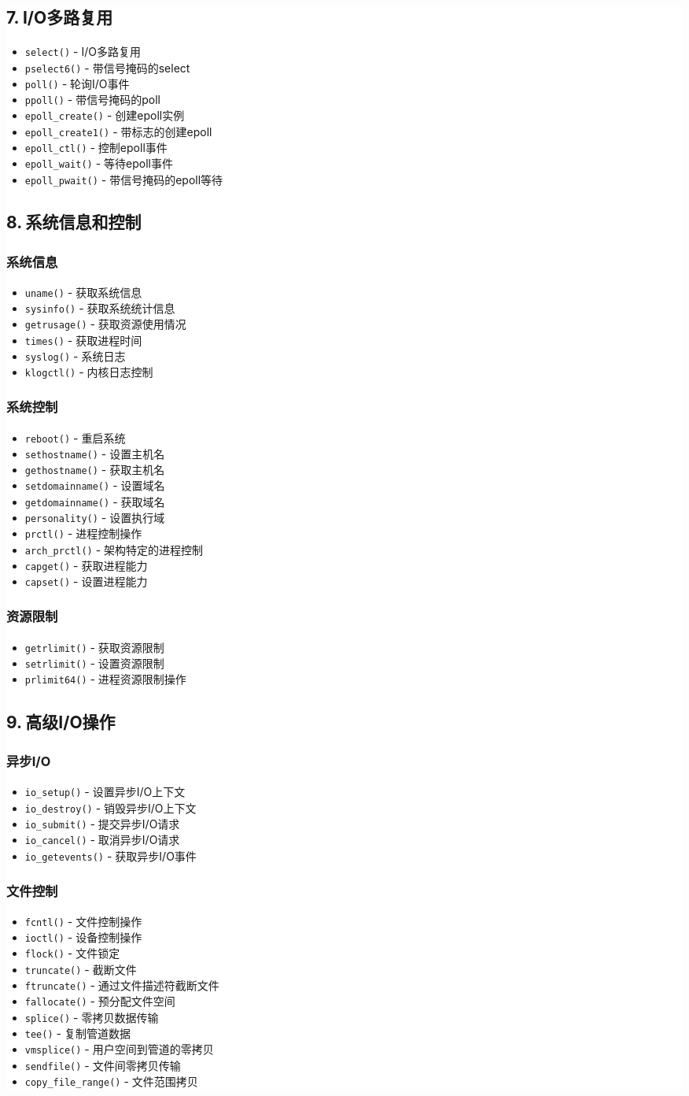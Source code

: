 ## 7. I/O多路复用

- `select()` - I/O多路复用
- `pselect6()` - 带信号掩码的select
- `poll()` - 轮询I/O事件
- `ppoll()` - 带信号掩码的poll
- `epoll_create()` - 创建epoll实例
- `epoll_create1()` - 带标志的创建epoll
- `epoll_ctl()` - 控制epoll事件
- `epoll_wait()` - 等待epoll事件
- `epoll_pwait()` - 带信号掩码的epoll等待

## 8. 系统信息和控制

### 系统信息
- `uname()` - 获取系统信息
- `sysinfo()` - 获取系统统计信息
- `getrusage()` - 获取资源使用情况
- `times()` - 获取进程时间
- `syslog()` - 系统日志
- `klogctl()` - 内核日志控制

### 系统控制
- `reboot()` - 重启系统
- `sethostname()` - 设置主机名
- `gethostname()` - 获取主机名
- `setdomainname()` - 设置域名
- `getdomainname()` - 获取域名
- `personality()` - 设置执行域
- `prctl()` - 进程控制操作
- `arch_prctl()` - 架构特定的进程控制
- `capget()` - 获取进程能力
- `capset()` - 设置进程能力

### 资源限制
- `getrlimit()` - 获取资源限制
- `setrlimit()` - 设置资源限制
- `prlimit64()` - 进程资源限制操作

## 9. 高级I/O操作

### 异步I/O
- `io_setup()` - 设置异步I/O上下文
- `io_destroy()` - 销毁异步I/O上下文
- `io_submit()` - 提交异步I/O请求
- `io_cancel()` - 取消异步I/O请求
- `io_getevents()` - 获取异步I/O事件

### 文件控制
- `fcntl()` - 文件控制操作
- `ioctl()` - 设备控制操作
- `flock()` - 文件锁定
- `truncate()` - 截断文件
- `ftruncate()` - 通过文件描述符截断文件
- `fallocate()` - 预分配文件空间
- `splice()` - 零拷贝数据传输
- `tee()` - 复制管道数据
- `vmsplice()` - 用户空间到管道的零拷贝
- `sendfile()` - 文件间零拷贝传输
- `copy_file_range()` - 文件范围拷贝
